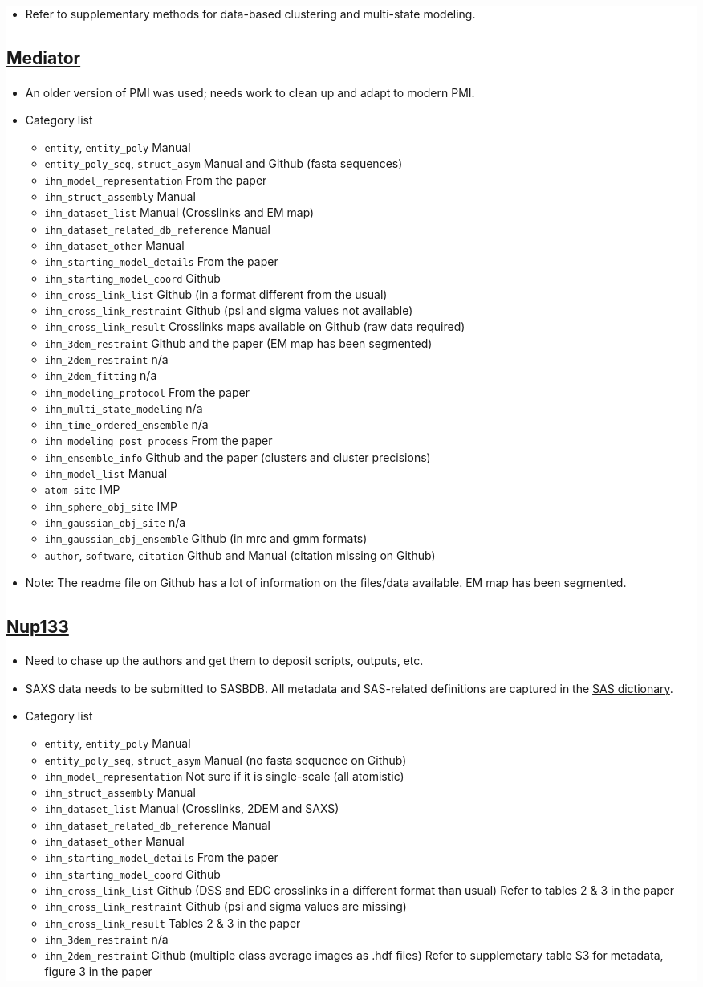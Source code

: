  - Refer to supplementary methods for data-based clustering and multi-state modeling.

## [Mediator](https://salilab.org/mediator/)

 - An older version of PMI was used; needs work to clean up and adapt to
   modern PMI.

 - Category list
    - `entity`, `entity_poly`                   Manual
    - `entity_poly_seq`, `struct_asym`          Manual and Github (fasta sequences)
    - `ihm_model_representation`                From the paper
    - `ihm_struct_assembly`                     Manual
    - `ihm_dataset_list`                        Manual (Crosslinks and EM map)
    - `ihm_dataset_related_db_reference`        Manual
    - `ihm_dataset_other`                       Manual
    - `ihm_starting_model_details`              From the paper
    - `ihm_starting_model_coord`                Github
    - `ihm_cross_link_list`                     Github (in a format different from the usual)
    - `ihm_cross_link_restraint`                Github (psi and sigma values not available)
    - `ihm_cross_link_result`                   Crosslinks maps available on Github (raw data required)
    - `ihm_3dem_restraint`                      Github and the paper (EM map has been segmented)
    - `ihm_2dem_restraint`                      n/a
    - `ihm_2dem_fitting`                        n/a
    - `ihm_modeling_protocol`                   From the paper
    - `ihm_multi_state_modeling`                n/a
    - `ihm_time_ordered_ensemble`               n/a
    - `ihm_modeling_post_process`               From the paper
    - `ihm_ensemble_info`                       Github and the paper (clusters and cluster precisions)
    - `ihm_model_list`                          Manual
    - `atom_site`                               IMP
    - `ihm_sphere_obj_site`                     IMP
    - `ihm_gaussian_obj_site`                   n/a
    - `ihm_gaussian_obj_ensemble`               Github (in mrc and gmm formats)
    - `author`, `software`, `citation`          Github and Manual (citation missing on Github)
 - Note: The readme file on Github has a lot of information on the files/data available. EM map has been segmented. 

## [Nup133](https://salilab.org/nup133)

 - Need to chase up the authors and get them to deposit scripts,
   outputs, etc.

 - SAXS data needs to be submitted to SASBDB. All metadata and SAS-related definitions are captured in the 
   [SAS dictionary](http://mmcif.wwpdb.org/dictionaries/mmcif_sas.dic/Index/). 

 - Category list
    - `entity`, `entity_poly`                   Manual
    - `entity_poly_seq`, `struct_asym`          Manual (no fasta sequence on Github)
    - `ihm_model_representation`                Not sure if it is single-scale (all atomistic)
    - `ihm_struct_assembly`                     Manual
    - `ihm_dataset_list`                        Manual (Crosslinks, 2DEM and SAXS)
    - `ihm_dataset_related_db_reference`        Manual
    - `ihm_dataset_other`                       Manual
    - `ihm_starting_model_details`              From the paper
    - `ihm_starting_model_coord`                Github
    - `ihm_cross_link_list`                     Github (DSS and EDC crosslinks in a different format than usual) 
                                                Refer to tables 2 & 3 in the paper
    - `ihm_cross_link_restraint`                Github (psi and sigma values are missing)
    - `ihm_cross_link_result`                   Tables 2 & 3 in the paper
    - `ihm_3dem_restraint`                      n/a
    - `ihm_2dem_restraint`                      Github (multiple class average images as .hdf files)
                                                Refer to supplemetary table S3 for metadata, figure 3 in the paper